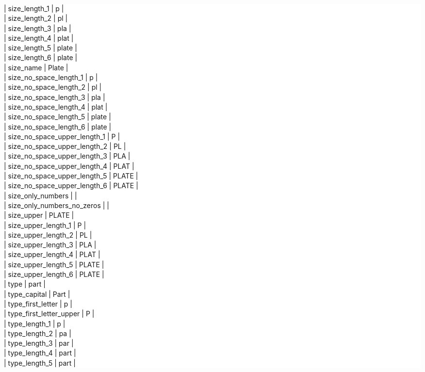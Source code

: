 | size_length_1 | p |  
| size_length_2 | pl |  
| size_length_3 | pla |  
| size_length_4 | plat |  
| size_length_5 | plate |  
| size_length_6 | plate |  
| size_name | Plate |  
| size_no_space_length_1 | p |  
| size_no_space_length_2 | pl |  
| size_no_space_length_3 | pla |  
| size_no_space_length_4 | plat |  
| size_no_space_length_5 | plate |  
| size_no_space_length_6 | plate |  
| size_no_space_upper_length_1 | P |  
| size_no_space_upper_length_2 | PL |  
| size_no_space_upper_length_3 | PLA |  
| size_no_space_upper_length_4 | PLAT |  
| size_no_space_upper_length_5 | PLATE |  
| size_no_space_upper_length_6 | PLATE |  
| size_only_numbers |  |  
| size_only_numbers_no_zeros |  |  
| size_upper | PLATE |  
| size_upper_length_1 | P |  
| size_upper_length_2 | PL |  
| size_upper_length_3 | PLA |  
| size_upper_length_4 | PLAT |  
| size_upper_length_5 | PLATE |  
| size_upper_length_6 | PLATE |  
| type | part |  
| type_capital | Part |  
| type_first_letter | p |  
| type_first_letter_upper | P |  
| type_length_1 | p |  
| type_length_2 | pa |  
| type_length_3 | par |  
| type_length_4 | part |  
| type_length_5 | part |  